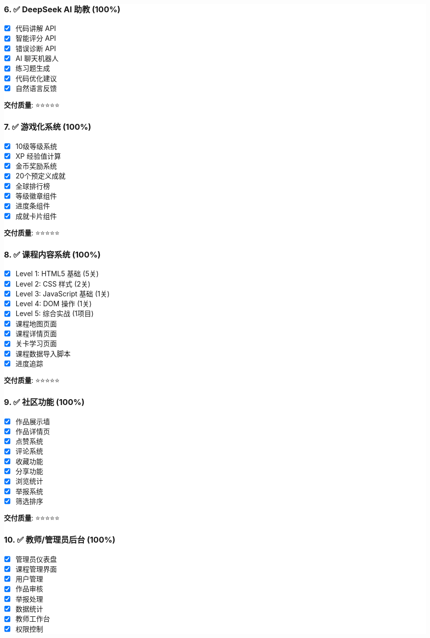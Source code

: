 ### 6. ✅ DeepSeek AI 助教 (100%)
- [x] 代码讲解 API
- [x] 智能评分 API
- [x] 错误诊断 API
- [x] AI 聊天机器人
- [x] 练习题生成
- [x] 代码优化建议
- [x] 自然语言反馈

**交付质量**: ⭐⭐⭐⭐⭐

### 7. ✅ 游戏化系统 (100%)
- [x] 10级等级系统
- [x] XP 经验值计算
- [x] 金币奖励系统
- [x] 20个预定义成就
- [x] 全球排行榜
- [x] 等级徽章组件
- [x] 进度条组件
- [x] 成就卡片组件

**交付质量**: ⭐⭐⭐⭐⭐

### 8. ✅ 课程内容系统 (100%)
- [x] Level 1: HTML5 基础 (5关)
- [x] Level 2: CSS 样式 (2关)
- [x] Level 3: JavaScript 基础 (1关)
- [x] Level 4: DOM 操作 (1关)
- [x] Level 5: 综合实战 (1项目)
- [x] 课程地图页面
- [x] 课程详情页面
- [x] 关卡学习页面
- [x] 课程数据导入脚本
- [x] 进度追踪

**交付质量**: ⭐⭐⭐⭐⭐

### 9. ✅ 社区功能 (100%)
- [x] 作品展示墙
- [x] 作品详情页
- [x] 点赞系统
- [x] 评论系统
- [x] 收藏功能
- [x] 分享功能
- [x] 浏览统计
- [x] 举报系统
- [x] 筛选排序

**交付质量**: ⭐⭐⭐⭐⭐

### 10. ✅ 教师/管理员后台 (100%)
- [x] 管理员仪表盘
- [x] 课程管理界面
- [x] 用户管理
- [x] 作品审核
- [x] 举报处理
- [x] 数据统计
- [x] 教师工作台
- [x] 权限控制
